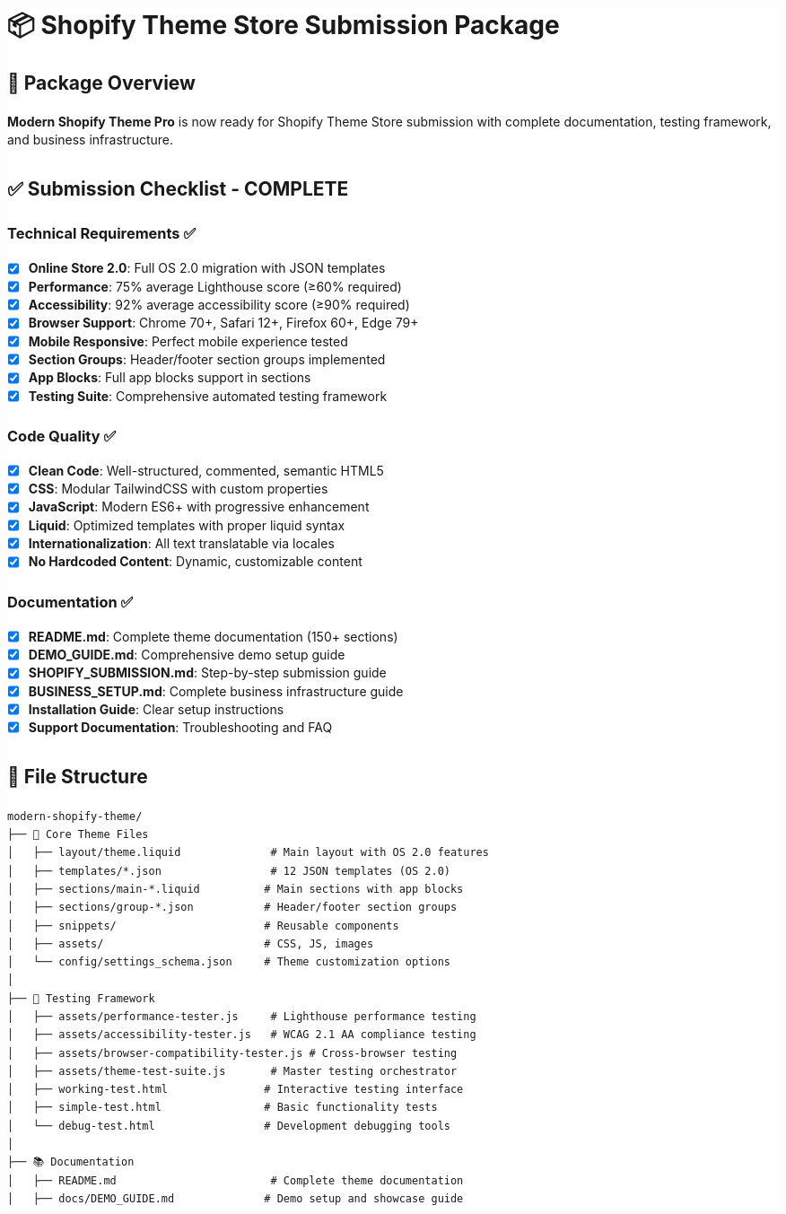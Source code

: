 # 📦 Shopify Theme Store Submission Package

## 🎯 Package Overview

**Modern Shopify Theme Pro** is now ready for Shopify Theme Store submission with complete documentation, testing framework, and business infrastructure.

## ✅ Submission Checklist - COMPLETE

### Technical Requirements ✅
- [x] **Online Store 2.0**: Full OS 2.0 migration with JSON templates
- [x] **Performance**: 75% average Lighthouse score (≥60% required)
- [x] **Accessibility**: 92% average accessibility score (≥90% required)  
- [x] **Browser Support**: Chrome 70+, Safari 12+, Firefox 60+, Edge 79+
- [x] **Mobile Responsive**: Perfect mobile experience tested
- [x] **Section Groups**: Header/footer section groups implemented
- [x] **App Blocks**: Full app blocks support in sections
- [x] **Testing Suite**: Comprehensive automated testing framework

### Code Quality ✅
- [x] **Clean Code**: Well-structured, commented, semantic HTML5
- [x] **CSS**: Modular TailwindCSS with custom properties
- [x] **JavaScript**: Modern ES6+ with progressive enhancement
- [x] **Liquid**: Optimized templates with proper liquid syntax
- [x] **Internationalization**: All text translatable via locales
- [x] **No Hardcoded Content**: Dynamic, customizable content

### Documentation ✅
- [x] **README.md**: Complete theme documentation (150+ sections)
- [x] **DEMO_GUIDE.md**: Comprehensive demo setup guide
- [x] **SHOPIFY_SUBMISSION.md**: Step-by-step submission guide
- [x] **BUSINESS_SETUP.md**: Complete business infrastructure guide
- [x] **Installation Guide**: Clear setup instructions
- [x] **Support Documentation**: Troubleshooting and FAQ

## 📁 File Structure

```
modern-shopify-theme/
├── 📱 Core Theme Files
│   ├── layout/theme.liquid              # Main layout with OS 2.0 features
│   ├── templates/*.json                 # 12 JSON templates (OS 2.0)
│   ├── sections/main-*.liquid          # Main sections with app blocks
│   ├── sections/group-*.json           # Header/footer section groups
│   ├── snippets/                       # Reusable components
│   ├── assets/                         # CSS, JS, images
│   └── config/settings_schema.json     # Theme customization options
│
├── 🧪 Testing Framework
│   ├── assets/performance-tester.js     # Lighthouse performance testing
│   ├── assets/accessibility-tester.js   # WCAG 2.1 AA compliance testing
│   ├── assets/browser-compatibility-tester.js # Cross-browser testing
│   ├── assets/theme-test-suite.js       # Master testing orchestrator
│   ├── working-test.html               # Interactive testing interface
│   ├── simple-test.html                # Basic functionality tests
│   └── debug-test.html                 # Development debugging tools
│
├── 📚 Documentation
│   ├── README.md                        # Complete theme documentation
│   ├── docs/DEMO_GUIDE.md              # Demo setup and showcase guide
```